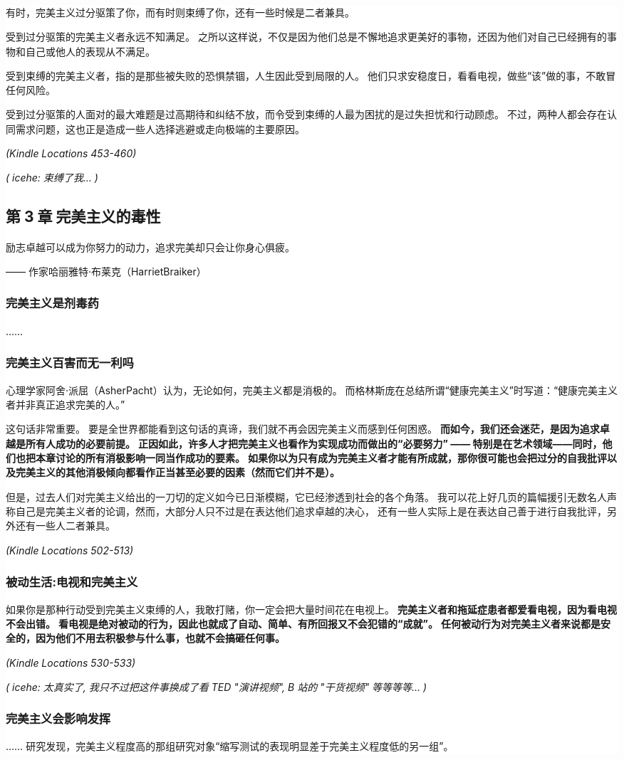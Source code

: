 有时，完美主义过分驱策了你，而有时则束缚了你，还有一些时候是二者兼具。

受到过分驱策的完美主义者永远不知满足。
之所以这样说，不仅是因为他们总是不懈地追求更美好的事物，还因为他们对自己已经拥有的事物和自己或他人的表现从不满足。

受到束缚的完美主义者，指的是那些被失败的恐惧禁锢，人生因此受到局限的人。
他们只求安稳度日，看看电视，做些“该”做的事，不敢冒任何风险。

受到过分驱策的人面对的最大难题是过高期待和纠结不放，而令受到束缚的人最为困扰的是过失担忧和行动顾虑。
不过，两种人都会存在认同需求问题，这也正是造成一些人选择逃避或走向极端的主要原因。

_(Kindle Locations 453-460)_

_( icehe: 束缚了我… )_

## 第 3 章 完美主义的毒性

励志卓越可以成为你努力的动力，追求完美却只会让你身心俱疲。

—— 作家哈丽雅特·布莱克（HarrietBraiker）

### 完美主义是剂毒药

……

### 完美主义百害而无一利吗

心理学家阿舍·派屈（AsherPacht）认为，无论如何，完美主义都是消极的。
而格林斯庞在总结所谓“健康完美主义”时写道：“健康完美主义者并非真正追求完美的人。”

这句话非常重要。
要是全世界都能看到这句话的真谛，我们就不再会因完美主义而感到任何困惑。
**而如今，我们还会迷茫，是因为追求卓越是所有人成功的必要前提。**
**正因如此，许多人才把完美主义也看作为实现成功而做出的“必要努力” —— 特别是在艺术领域——同时，他们也把本章讨论的所有消极影响一同当作成功的要素。**
**如果你以为只有成为完美主义者才能有所成就，那你很可能也会把过分的自我批评以及完美主义的其他消极倾向都看作正当甚至必要的因素（然而它们并不是）。**

但是，过去人们对完美主义给出的一刀切的定义如今已日渐模糊，它已经渗透到社会的各个角落。
我可以花上好几页的篇幅援引无数名人声称自己是完美主义者的论调，然而，大部分人只不过是在表达他们追求卓越的决心，
还有一些人实际上是在表达自己善于进行自我批评，另外还有一些人二者兼具。

_(Kindle Locations 502-513)_

### 被动生活:电视和完美主义

如果你是那种行动受到完美主义束缚的人，我敢打赌，你一定会把大量时间花在电视上。
**完美主义者和拖延症患者都爱看电视，因为看电视不会出错。**
**看电视是绝对被动的行为，因此也就成了自动、简单、有所回报又不会犯错的“成就”。**
**任何被动行为对完美主义者来说都是安全的，因为他们不用去积极参与什么事，也就不会搞砸任何事。**

_(Kindle Locations 530-533)_

_( icehe: 太真实了, 我只不过把这件事换成了看 TED "演讲视频", B 站的 "干货视频" 等等等等… )_

### 完美主义会影响发挥

…… 研究发现，完美主义程度高的那组研究对象“缩写测试的表现明显差于完美主义程度低的另一组”。

